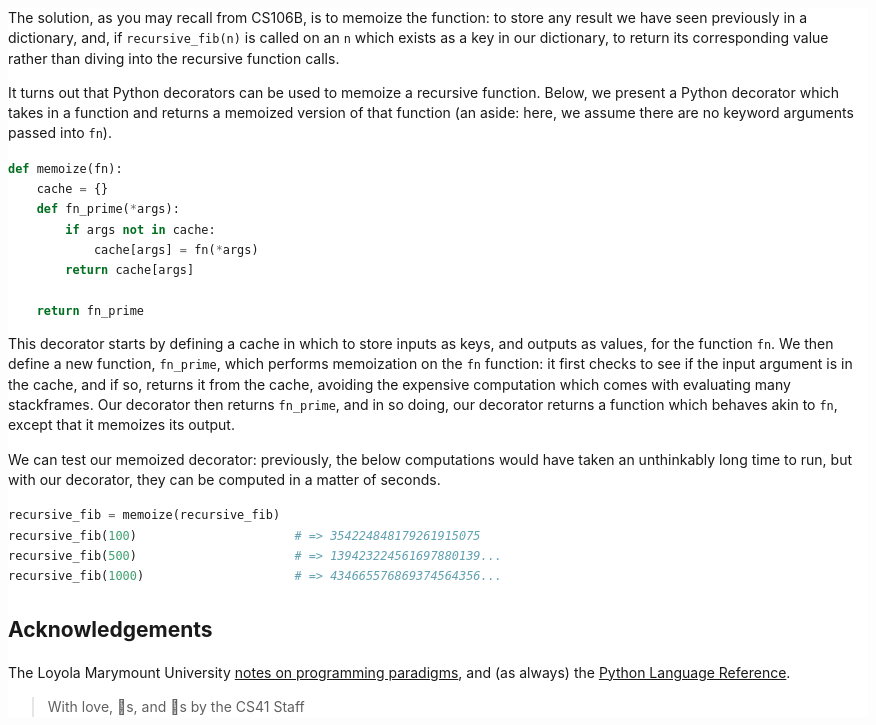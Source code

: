 The solution, as you may recall from CS106B, is to memoize the function: to store any result we have seen previously in a dictionary, and, if `recursive_fib(n)` is called on an `n` which exists as a key in our dictionary, to return its corresponding value rather than diving into the recursive function calls.

It turns out that Python decorators can be used to memoize a recursive function. Below, we present a Python decorator which takes in a function and returns a memoized version of that function (an aside: here, we assume there are no keyword arguments passed into `fn`).
```python
def memoize(fn):
    cache = {}
    def fn_prime(*args):
        if args not in cache:
            cache[args] = fn(*args)
        return cache[args]
    
    return fn_prime
```

This decorator starts by defining a cache in which to store inputs as keys, and outputs as values, for the function `fn`. We then define a new function, `fn_prime`, which performs memoization on the `fn` function: it first checks to see if the input argument is in the cache, and if so, returns it from the cache, avoiding the expensive computation which comes with evaluating many stackframes. Our decorator then returns `fn_prime`, and in so doing, our decorator returns a function which behaves akin to `fn`, except that it memoizes its output.

We can test our memoized decorator: previously, the below computations would have taken an unthinkably long time to run, but with our decorator, they can be computed in a matter of seconds.
```python
recursive_fib = memoize(recursive_fib)
recursive_fib(100)                      # => 354224848179261915075
recursive_fib(500)                      # => 139423224561697880139...
recursive_fib(1000)                     # => 434665576869374564356...
```

## Acknowledgements

The Loyola Marymount University [notes on programming paradigms](https://cs.lmu.edu/~ray/notes/paradigms/), and (as always) the [Python Language Reference](https://docs.python.org/3/reference/).

> With love, 🦄s, and 🐘s by the CS41 Staff
